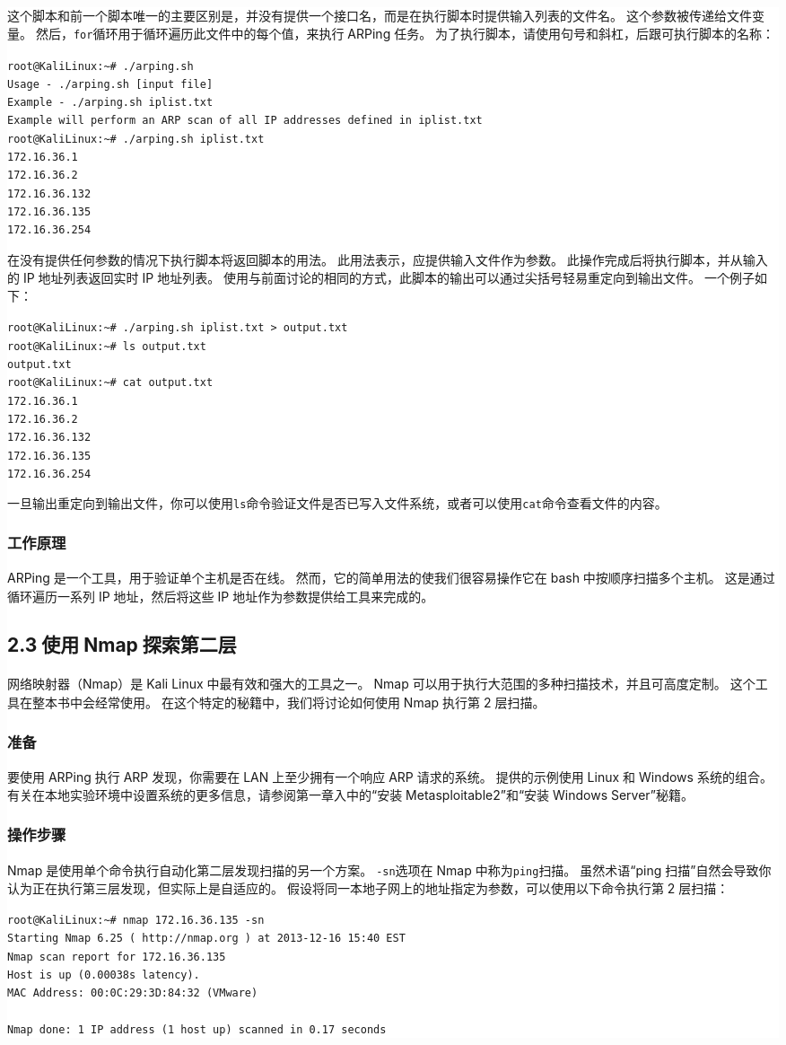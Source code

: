 这个脚本和前一个脚本唯一的主要区别是，并没有提供一个接口名，而是在执行脚本时提供输入列表的文件名。 这个参数被传递给文件变量。 然后，`for`循环用于循环遍历此文件中的每个值，来执行 ARPing 任务。 为了执行脚本，请使用句号和斜杠，后跟可执行脚本的名称：

```
root@KaliLinux:~# ./arping.sh 
Usage - ./arping.sh [input file] 
Example - ./arping.sh iplist.txt 
Example will perform an ARP scan of all IP addresses defined in iplist.txt 
root@KaliLinux:~# ./arping.sh iplist.txt 
172.16.36.1 
172.16.36.2 
172.16.36.132 
172.16.36.135 
172.16.36.254
```

在没有提供任何参数的情况下执行脚本将返回脚本的用法。 此用法表示，应提供输入文件作为参数。 此操作完成后将执行脚本，并从输入的 IP 地址列表返回实时 IP 地址列表。 使用与前面讨论的相同的方式，此脚本的输出可以通过尖括号轻易重定向到输出文件。 一个例子如下：

```
root@KaliLinux:~# ./arping.sh iplist.txt > output.txt 
root@KaliLinux:~# ls output.txt 
output.txt 
root@KaliLinux:~# cat output.txt 
172.16.36.1 
172.16.36.2 
172.16.36.132 
172.16.36.135 
172.16.36.254 
```

一旦输出重定向到输出文件，你可以使用`ls`命令验证文件是否已写入文件系统，或者可以使用`cat`命令查看文件的内容。

### 工作原理

ARPing 是一个工具，用于验证单个主机是否在线。 然而，它的简单用法的使我们很容易操作它在 bash 中按顺序扫描多个主机。 这是通过循环遍历一系列 IP 地址，然后将这些 IP 地址作为参数提供给工具来完成的。

## 2.3 使用 Nmap 探索第二层

网络映射器（Nmap）是 Kali Linux 中最有效和强大的工具之一。 Nmap 可以用于执行大范围的多种扫描技术，并且可高度定制。 这个工具在整本书中会经常使用。 在这个特定的秘籍中，我们将讨论如何使用 Nmap 执行第 2 层扫描。

### 准备

要使用 ARPing 执行 ARP 发现，你需要在 LAN 上至少拥有一个响应 ARP 请求的系统。 提供的示例使用 Linux 和 Windows 系统的组合。 有关在本地实验环境中设置系统的更多信息，请参阅第一章入中的“安装 Metasploitable2”和“安装 Windows Server”秘籍。

### 操作步骤

Nmap 是使用单个命令执行自动化第二层发现扫描的另一个方案。 `-sn`选项在 Nmap 中称为`ping`扫描。 虽然术语“ping 扫描”自然会导致你认为正在执行第三层发现，但实际上是自适应的。 假设将同一本地子网上的地址指定为参数，可以使用以下命令执行第 2 层扫描：

```
root@KaliLinux:~# nmap 172.16.36.135 -sn
Starting Nmap 6.25 ( http://nmap.org ) at 2013-12-16 15:40 EST 
Nmap scan report for 172.16.36.135 
Host is up (0.00038s latency). 
MAC Address: 00:0C:29:3D:84:32 (VMware) 

Nmap done: 1 IP address (1 host up) scanned in 0.17 seconds 
```
